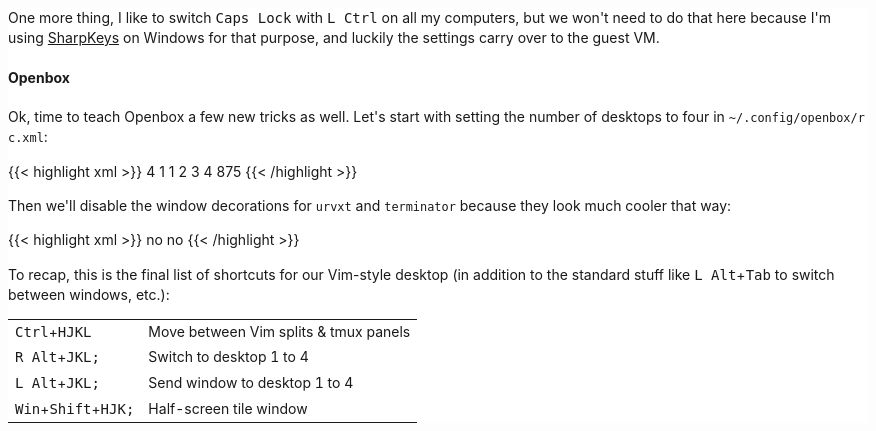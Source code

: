 One more thing, I like to switch <kbd>Caps Lock</kbd> with <kbd>L Ctrl</kbd>
on all my computers, but we won't need to do that here because I'm using
[SharpKeys](https://www.randyrants.com/category/sharpkeys/) on Windows for that purpose, and 
luckily the settings carry over to the guest VM.

#### Openbox

Ok, time to teach Openbox a few new tricks as well. Let's start with setting
the number of desktops to four in `~/.config/openbox/rc.xml`:

{{< highlight xml >}}
<desktops>
  <number>4</number>
  <firstdesk>1</firstdesk>
  <names>
    <name>1</name>
    <name>2</name>
    <name>3</name>
    <name>4</name>
  </names>
  <popupTime>875</popupTime>
</desktops>
{{< /highlight >}}

Then we'll disable the window decorations for `urvxt` and `terminator` because
they look much cooler that way:

{{< highlight xml >}}
<application name="terminator">
  <decor>no</decor>
</application>
<application name="urxvt">
  <decor>no</decor>
</application>
{{< /highlight >}}

To recap, this is the final list of shortcuts for our Vim-style desktop (in
addition to the standard stuff like <kbd>L Alt</kbd>+<kbd>Tab</kbd> to switch
between windows, etc.):

<table class="no-border">
  <tr>
    <td><kbd>Ctrl</kbd>+<kbd>H</kbd><kbd>J</kbd><kbd>K</kbd><kbd>L</kbd></td>
    <td>Move between Vim splits & tmux panels</td>
  </tr>
  <tr>
    <td><kbd>R Alt</kbd>+<kbd>J</kbd><kbd>K</kbd><kbd>L</kbd><kbd>;</kbd></td>
    <td>Switch to desktop 1 to 4</td>
  </tr>
  <tr>
    <td><kbd>L Alt</kbd>+<kbd>J</kbd><kbd>K</kbd><kbd>L</kbd><kbd>;</kbd></td>
    <td>Send window to desktop 1 to 4</td>
  </tr>
  <tr>
    <td><kbd>Win</kbd>+<kbd>Shift</kbd>+<kbd>H</kbd><kbd>J</kbd><kbd>K</kbd><kbd>;</kbd></td>
    <td>Half-screen tile window</td>
  </tr>
</table>
